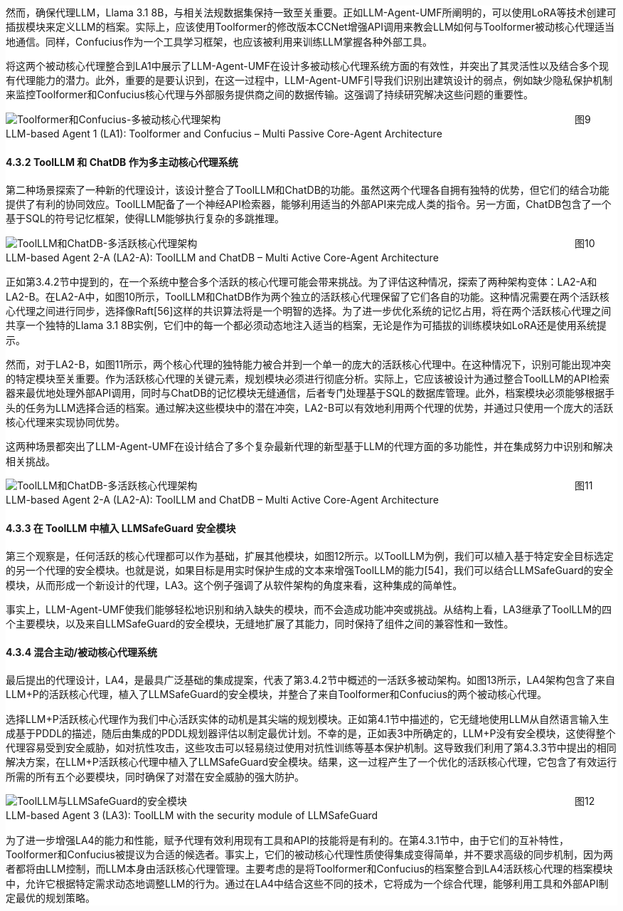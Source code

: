 然而，确保代理LLM，Llama 3.1 8B，与相关法规数据集保持一致至关重要。正如LLM-Agent-UMF所阐明的，可以使用LoRA等技术创建可插拔模块来定义LLM的档案。实际上，应该使用Toolformer的修改版本CCNet增强API调用来教会LLM如何与Toolformer被动核心代理适当地通信。同样，Confucius作为一个工具学习框架，也应该被利用来训练LLM掌握各种外部工具。

将这两个被动核心代理整合到LA1中展示了LLM-Agent-UMF在设计多被动核心代理系统方面的有效性，并突出了其灵活性以及结合多个现有代理能力的潜力。此外，重要的是要认识到，在这一过程中，LLM-Agent-UMF引导我们识别出建筑设计的弱点，例如缺少隐私保护机制来监控Toolformer和Confucius核心代理与外部服务提供商之间的数据传输。这强调了持续研究解决这些问题的重要性。

<img src="https://arxiv.org/html/2409.11393v1/extracted/5859312/fig9009.png" alt="Toolformer和Confucius-多被动核心代理架构" style="width:800px" align="left" />

图9 LLM-based Agent 1 (LA1): Toolformer and Confucius – Multi Passive Core-Agent Architecture

#### 4.3.2 ToolLLM 和 ChatDB 作为多主动核心代理系统

第二种场景探索了一种新的代理设计，该设计整合了ToolLLM和ChatDB的功能。虽然这两个代理各自拥有独特的优势，但它们的结合功能提供了有利的协同效应。ToolLLM配备了一个神经API检索器，能够利用适当的外部API来完成人类的指令。另一方面，ChatDB包含了一个基于SQL的符号记忆框架，使得LLM能够执行复杂的多跳推理。

<img src="https://arxiv.org/html/2409.11393v1/extracted/5859312/fig9010.png" alt="ToolLLM和ChatDB-多活跃核心代理架构" style="width:800px" align="left" />

图10 LLM-based Agent 2-A (LA2-A): ToolLLM and ChatDB – Multi Active Core-Agent Architecture

正如第3.4.2节中提到的，在一个系统中整合多个活跃的核心代理可能会带来挑战。为了评估这种情况，探索了两种架构变体：LA2-A和LA2-B。在LA2-A中，如图10所示，ToolLLM和ChatDB作为两个独立的活跃核心代理保留了它们各自的功能。这种情况需要在两个活跃核心代理之间进行同步，选择像Raft[56]这样的共识算法将是一个明智的选择。为了进一步优化系统的记忆占用，将在两个活跃核心代理之间共享一个独特的Llama 3.1 8B实例，它们中的每一个都必须动态地注入适当的档案，无论是作为可插拔的训练模块如LoRA还是使用系统提示。

然而，对于LA2-B，如图11所示，两个核心代理的独特能力被合并到一个单一的庞大的活跃核心代理中。在这种情况下，识别可能出现冲突的特定模块至关重要。作为活跃核心代理的关键元素，规划模块必须进行彻底分析。实际上，它应该被设计为通过整合ToolLLM的API检索器来最优地处理外部API调用，同时与ChatDB的记忆模块无缝通信，后者专门处理基于SQL的数据库管理。此外，档案模块必须能够根据手头的任务为LLM选择合适的档案。通过解决这些模块中的潜在冲突，LA2-B可以有效地利用两个代理的优势，并通过只使用一个庞大的活跃核心代理来实现协同优势。

这两种场景都突出了LLM-Agent-UMF在设计结合了多个复杂最新代理的新型基于LLM的代理方面的多功能性，并在集成努力中识别和解决相关挑战。

<img src="https://arxiv.org/html/2409.11393v1/extracted/5859312/fig9011.png" alt="ToolLLM和ChatDB-多活跃核心代理架构" style="width:800px" align="left" />

图11 LLM-based Agent 2-A (LA2-A): ToolLLM and ChatDB – Multi Active Core-Agent Architecture

#### 4.3.3 在 ToolLLM 中植入 LLMSafeGuard 安全模块

第三个观察是，任何活跃的核心代理都可以作为基础，扩展其他模块，如图12所示。以ToolLLM为例，我们可以植入基于特定安全目标选定的另一个代理的安全模块。也就是说，如果目标是用实时保护生成的文本来增强ToolLLM的能力[54]，我们可以结合LLMSafeGuard的安全模块，从而形成一个新设计的代理，LA3。这个例子强调了从软件架构的角度来看，这种集成的简单性。

事实上，LLM-Agent-UMF使我们能够轻松地识别和纳入缺失的模块，而不会造成功能冲突或挑战。从结构上看，LA3继承了ToolLLM的四个主要模块，以及来自LLMSafeGuard的安全模块，无缝地扩展了其能力，同时保持了组件之间的兼容性和一致性。

#### 4.3.4 混合主动/被动核心代理系统

最后提出的代理设计，LA4，是最具广泛基础的集成提案，代表了第3.4.2节中概述的一活跃多被动架构。如图13所示，LA4架构包含了来自LLM+P的活跃核心代理，植入了LLMSafeGuard的安全模块，并整合了来自Toolformer和Confucius的两个被动核心代理。

选择LLM+P活跃核心代理作为我们中心活跃实体的动机是其尖端的规划模块。正如第4.1节中描述的，它无缝地使用LLM从自然语言输入生成基于PDDL的描述，随后由集成的PDDL规划器评估以制定最优计划。不幸的是，正如表3中所确定的，LLM+P没有安全模块，这使得整个代理容易受到安全威胁，如对抗性攻击，这些攻击可以轻易绕过使用对抗性训练等基本保护机制。这导致我们利用了第4.3.3节中提出的相同解决方案，在LLM+P活跃核心代理中植入了LLMSafeGuard安全模块。结果，这一过程产生了一个优化的活跃核心代理，它包含了有效运行所需的所有五个必要模块，同时确保了对潜在安全威胁的强大防护。

<img src="https://arxiv.org/html/2409.11393v1/extracted/5859312/fig9012.png" alt="ToolLLM与LLMSafeGuard的安全模块" style="width:800px" align="left" />

图12 LLM-based Agent 3 (LA3): ToolLLM with the security module of LLMSafeGuard

为了进一步增强LA4的能力和性能，赋予代理有效利用现有工具和API的技能将是有利的。在第4.3.1节中，由于它们的互补特性，Toolformer和Confucius被提议为合适的候选者。事实上，它们的被动核心代理性质使得集成变得简单，并不要求高级的同步机制，因为两者都将由LLM控制，而LLM本身由活跃核心代理管理。主要考虑的是将Toolformer和Confucius的档案整合到LA4活跃核心代理的档案模块中，允许它根据特定需求动态地调整LLM的行为。通过在LA4中结合这些不同的技术，它将成为一个综合代理，能够利用工具和外部API制定最优的规划策略。
